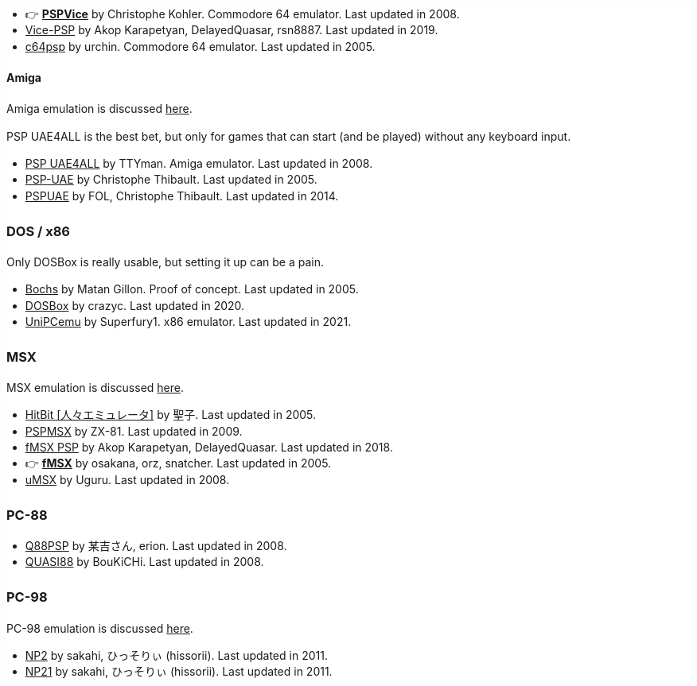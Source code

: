 - 👉 **[PSPVice](https://archive.org/details/pspvice.7z)** by Christophe Kohler. Commodore 64 emulator. Last updated in 2008.
- [Vice-PSP](https://archive.org/details/pspvice_3.2.5.7z) by Akop Karapetyan, DelayedQuasar, rsn8887. Last updated in 2019.
- [c64psp](https://archive.org/details/c64psp.7z) by urchin. Commodore 64 emulator. Last updated in 2005.

#### Amiga

Amiga emulation is discussed [here](https://psp-archive.github.io/emulators/Amiga_PSP.html).

PSP UAE4ALL is the best bet, but only for games that can start (and be played) without any keyboard input.

- [PSP UAE4ALL](https://archive.org/details/pspuae-4-allr-1.7z) by TTYman. Amiga emulator. Last updated in 2008.
- [PSP-UAE](https://archive.org/details/pspuae-0.41) by Christophe Thibault. Last updated in 2005.
- [PSPUAE](https://archive.org/details/pspuae-080-beta-13.7z) by FOL, Christophe Thibault. Last updated in 2014.

### DOS / x86

Only DOSBox is really usable, but setting it up can be a pain.

- [Bochs](https://archive.org/details/bochs-freedos.7z) by Matan Gillon. Proof of concept. Last updated in 2005.
- [DOSBox](https://archive.org/details/dosbox-psp.-7z) by crazyc. Last updated in 2020.
- [UniPCemu](https://archive.org/details/uni-pcemu-psp.-7z) by Superfury1. x86 emulator. Last updated in 2021.

### MSX

MSX emulation is discussed [here](https://psp-archive.github.io/emulators/MSX.html).

- [HitBit [人々エミュレータ]](https://archive.org/details/hitbit.-7z) by 聖子. Last updated in 2005.
- [PSPMSX](https://archive.org/details/pspmsx.7z) by ZX-81. Last updated in 2009.
- [fMSX PSP](https://archive.org/details/fmsxpsp.7z) by Akop Karapetyan, DelayedQuasar. Last updated in 2018.
- 👉 **[fMSX](https://archive.org/details/fMSX061.7z)** by osakana, orz, snatcher. Last updated in 2005.
- [uMSX](https://archive.org/details/uMSX.7z) by Uguru. Last updated in 2008.

### PC-88

- [Q88PSP](https://archive.org/details/q-88-pv-07.7z) by 某吉さん, erion. Last updated in 2008.
- [QUASI88](https://archive.org/details/3q-88px-080220.7z) by BouKiCHi. Last updated in 2008.

### PC-98

PC-98 emulation is discussed [here](https://psp-archive.github.io/emulators/PC98_emulation_PSP.html).

- [NP2](https://archive.org/details/np-2-for-psp-v-0.39.7z) by sakahi, ひっそりぃ (hissorii). Last updated in 2011.
- [NP21](https://archive.org/details/np-21-for-psp-v-0.39.7z) by sakahi, ひっそりぃ (hissorii). Last updated in 2011.
